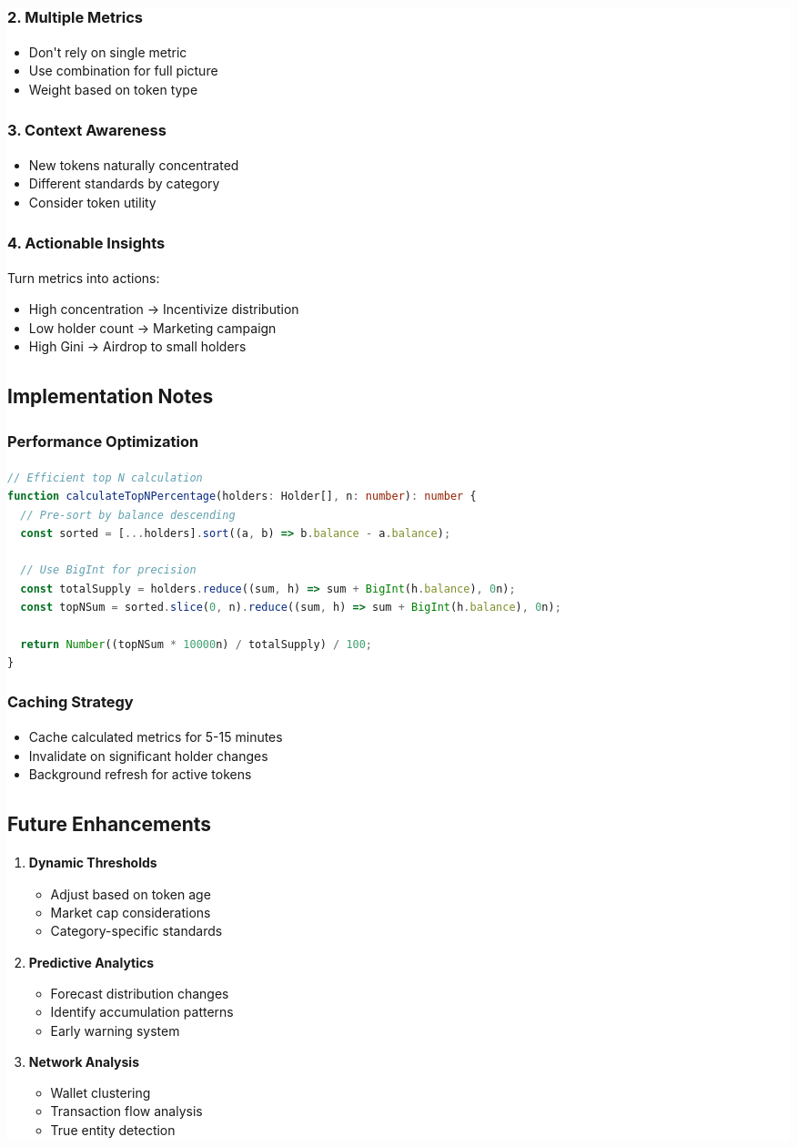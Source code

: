 ### 2. Multiple Metrics
- Don't rely on single metric
- Use combination for full picture
- Weight based on token type

### 3. Context Awareness
- New tokens naturally concentrated
- Different standards by category
- Consider token utility

### 4. Actionable Insights
Turn metrics into actions:
- High concentration → Incentivize distribution
- Low holder count → Marketing campaign
- High Gini → Airdrop to small holders

## Implementation Notes

### Performance Optimization
```typescript
// Efficient top N calculation
function calculateTopNPercentage(holders: Holder[], n: number): number {
  // Pre-sort by balance descending
  const sorted = [...holders].sort((a, b) => b.balance - a.balance);
  
  // Use BigInt for precision
  const totalSupply = holders.reduce((sum, h) => sum + BigInt(h.balance), 0n);
  const topNSum = sorted.slice(0, n).reduce((sum, h) => sum + BigInt(h.balance), 0n);
  
  return Number((topNSum * 10000n) / totalSupply) / 100;
}
```

### Caching Strategy
- Cache calculated metrics for 5-15 minutes
- Invalidate on significant holder changes
- Background refresh for active tokens

## Future Enhancements

1. **Dynamic Thresholds**
   - Adjust based on token age
   - Market cap considerations
   - Category-specific standards

2. **Predictive Analytics**
   - Forecast distribution changes
   - Identify accumulation patterns
   - Early warning system

3. **Network Analysis**
   - Wallet clustering
   - Transaction flow analysis
   - True entity detection